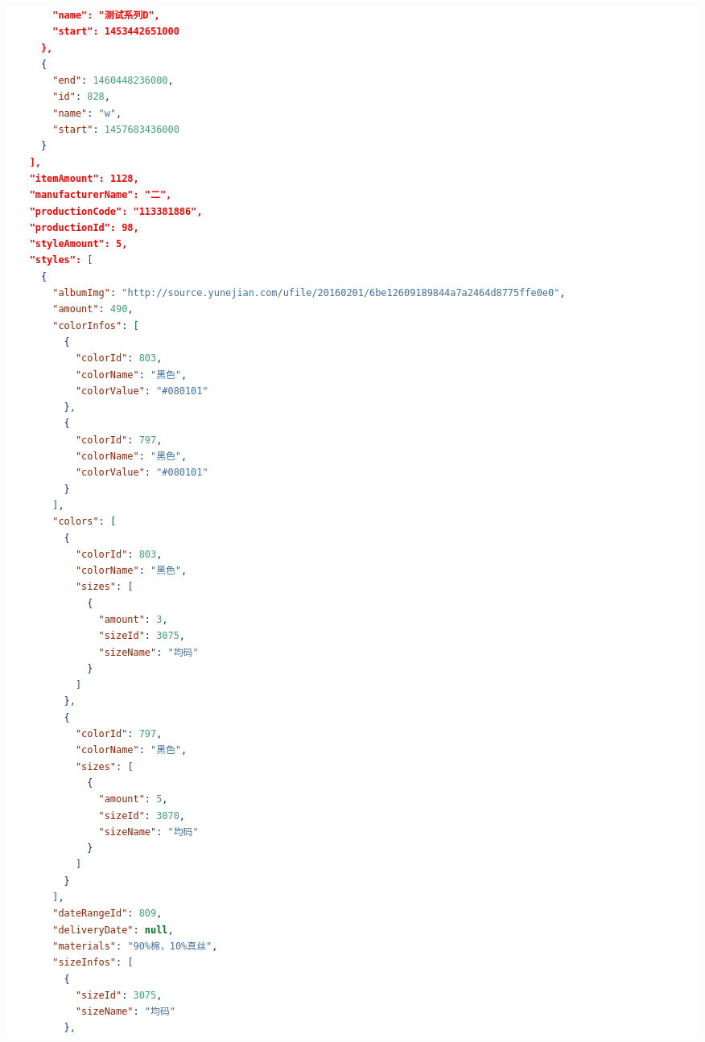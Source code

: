 ```json
        "name": "测试系列D",
        "start": 1453442651000
      },
      {
        "end": 1460448236000,
        "id": 828,
        "name": "w",
        "start": 1457683436000
      }
    ],
    "itemAmount": 1128,
    "manufacturerName": "二",
    "productionCode": "113381886",
    "productionId": 98,
    "styleAmount": 5,
    "styles": [
      {
        "albumImg": "http://source.yunejian.com/ufile/20160201/6be12609189844a7a2464d8775ffe0e0",
        "amount": 490,
        "colorInfos": [
          {
            "colorId": 803,
            "colorName": "黑色",
            "colorValue": "#080101"
          },
          {
            "colorId": 797,
            "colorName": "黑色",
            "colorValue": "#080101"
          }
        ],
        "colors": [
          {
            "colorId": 803,
            "colorName": "黑色",
            "sizes": [
              {
                "amount": 3,
                "sizeId": 3075,
                "sizeName": "均码"
              }
            ]
          },
          {
            "colorId": 797,
            "colorName": "黑色",
            "sizes": [
              {
                "amount": 5,
                "sizeId": 3070,
                "sizeName": "均码"
              }
            ]
          }
        ],
        "dateRangeId": 809,
        "deliveryDate": null,
        "materials": "90%棉，10%真丝",
        "sizeInfos": [
          {
            "sizeId": 3075,
            "sizeName": "均码"
          },
```